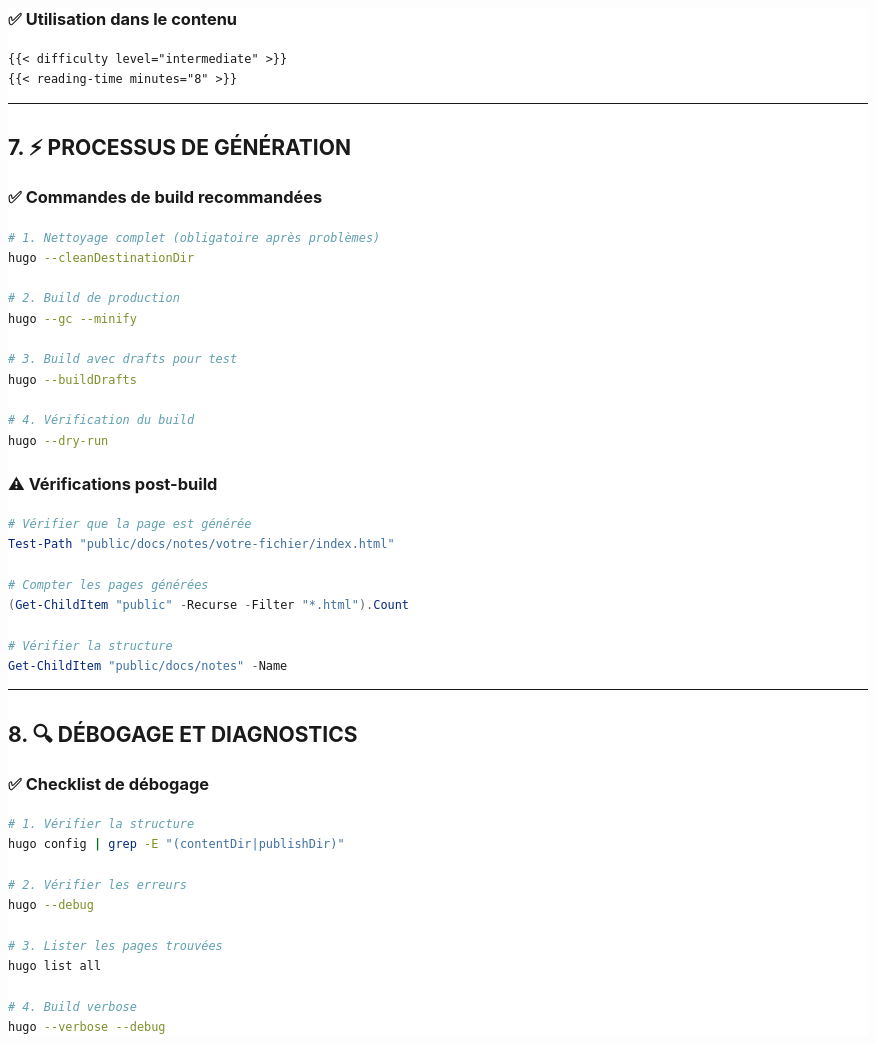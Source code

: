 ### ✅ Utilisation dans le contenu
```markdown
{{< difficulty level="intermediate" >}}
{{< reading-time minutes="8" >}}
```

---

## 7. **⚡ PROCESSUS DE GÉNÉRATION**

### ✅ Commandes de build recommandées
```bash
# 1. Nettoyage complet (obligatoire après problèmes)
hugo --cleanDestinationDir

# 2. Build de production
hugo --gc --minify

# 3. Build avec drafts pour test
hugo --buildDrafts

# 4. Vérification du build
hugo --dry-run
```

### ⚠️ Vérifications post-build
```powershell
# Vérifier que la page est générée
Test-Path "public/docs/notes/votre-fichier/index.html"

# Compter les pages générées
(Get-ChildItem "public" -Recurse -Filter "*.html").Count

# Vérifier la structure
Get-ChildItem "public/docs/notes" -Name
```

---

## 8. **🔍 DÉBOGAGE ET DIAGNOSTICS**

### ✅ Checklist de débogage
```bash
# 1. Vérifier la structure
hugo config | grep -E "(contentDir|publishDir)"

# 2. Vérifier les erreurs
hugo --debug

# 3. Lister les pages trouvées
hugo list all

# 4. Build verbose
hugo --verbose --debug
```
